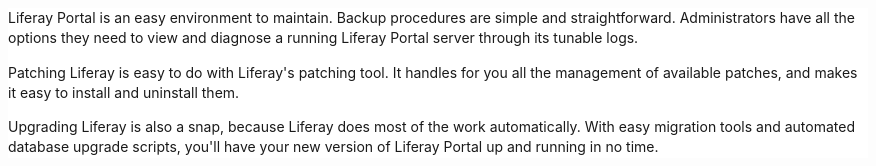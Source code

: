 Liferay Portal is an easy environment to maintain. Backup procedures are simple and straightforward. Administrators have all the options they need to view and diagnose a running Liferay Portal server through its tunable logs. 

Patching Liferay is easy to do with Liferay's patching tool. It handles for you all the management of available patches, and makes it easy to install and uninstall them. 

Upgrading Liferay is also a snap, because Liferay does most of the work automatically. With easy migration tools and automated database upgrade scripts, you'll have your new version of Liferay Portal up and running in no time.
